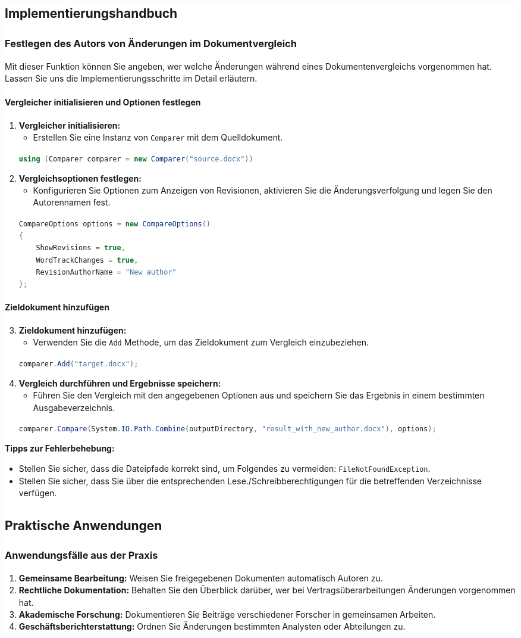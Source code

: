 ## Implementierungshandbuch

### Festlegen des Autors von Änderungen im Dokumentvergleich

Mit dieser Funktion können Sie angeben, wer welche Änderungen während eines Dokumentenvergleichs vorgenommen hat. Lassen Sie uns die Implementierungsschritte im Detail erläutern.

#### Vergleicher initialisieren und Optionen festlegen
1. **Vergleicher initialisieren:**
   - Erstellen Sie eine Instanz von `Comparer` mit dem Quelldokument.
   ```csharp
   using (Comparer comparer = new Comparer("source.docx"))
   ```
2. **Vergleichsoptionen festlegen:**
   - Konfigurieren Sie Optionen zum Anzeigen von Revisionen, aktivieren Sie die Änderungsverfolgung und legen Sie den Autorennamen fest.
   ```csharp
   CompareOptions options = new CompareOptions()
   {
       ShowRevisions = true,
       WordTrackChanges = true,
       RevisionAuthorName = "New author"
   };
   ```

#### Zieldokument hinzufügen
3. **Zieldokument hinzufügen:**
   - Verwenden Sie die `Add` Methode, um das Zieldokument zum Vergleich einzubeziehen.
   ```csharp
   comparer.Add("target.docx");
   ```
4. **Vergleich durchführen und Ergebnisse speichern:**
   - Führen Sie den Vergleich mit den angegebenen Optionen aus und speichern Sie das Ergebnis in einem bestimmten Ausgabeverzeichnis.
   ```csharp
   comparer.Compare(System.IO.Path.Combine(outputDirectory, "result_with_new_author.docx"), options);
   ```

**Tipps zur Fehlerbehebung:**
- Stellen Sie sicher, dass die Dateipfade korrekt sind, um Folgendes zu vermeiden: `FileNotFoundException`.
- Stellen Sie sicher, dass Sie über die entsprechenden Lese./Schreibberechtigungen für die betreffenden Verzeichnisse verfügen.

## Praktische Anwendungen

### Anwendungsfälle aus der Praxis
1. **Gemeinsame Bearbeitung:** Weisen Sie freigegebenen Dokumenten automatisch Autoren zu.
2. **Rechtliche Dokumentation:** Behalten Sie den Überblick darüber, wer bei Vertragsüberarbeitungen Änderungen vorgenommen hat.
3. **Akademische Forschung:** Dokumentieren Sie Beiträge verschiedener Forscher in gemeinsamen Arbeiten.
4. **Geschäftsberichterstattung:** Ordnen Sie Änderungen bestimmten Analysten oder Abteilungen zu.
